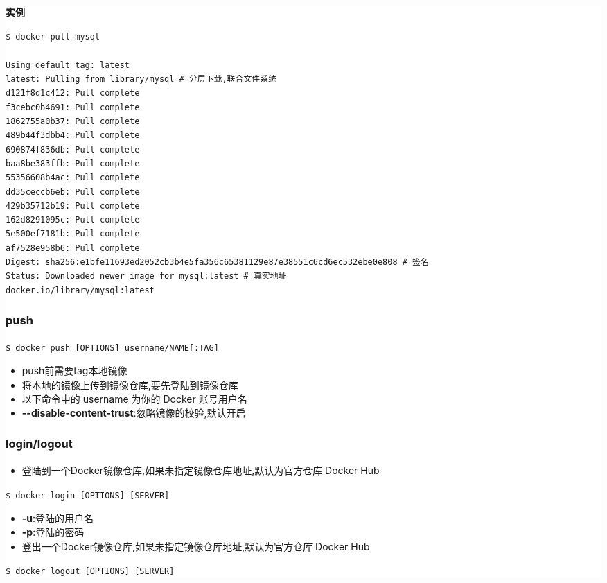 **实例**

```shell
$ docker pull mysql

Using default tag: latest
latest: Pulling from library/mysql # 分层下载,联合文件系统
d121f8d1c412: Pull complete
f3cebc0b4691: Pull complete
1862755a0b37: Pull complete
489b44f3dbb4: Pull complete
690874f836db: Pull complete
baa8be383ffb: Pull complete
55356608b4ac: Pull complete
dd35ceccb6eb: Pull complete
429b35712b19: Pull complete
162d8291095c: Pull complete
5e500ef7181b: Pull complete
af7528e958b6: Pull complete
Digest: sha256:e1bfe11693ed2052cb3b4e5fa356c65381129e87e38551c6cd6ec532ebe0e808 # 签名
Status: Downloaded newer image for mysql:latest # 真实地址
docker.io/library/mysql:latest
```

### push

```
$ docker push [OPTIONS] username/NAME[:TAG]
```

- push前需要tag本地镜像
- 将本地的镜像上传到镜像仓库,要先登陆到镜像仓库
- 以下命令中的 username 为你的 Docker 账号用户名
- **--disable-content-trust**:忽略镜像的校验,默认开启

### login/logout

- 登陆到一个Docker镜像仓库,如果未指定镜像仓库地址,默认为官方仓库 Docker Hub

```
$ docker login [OPTIONS] [SERVER]
```

- **-u**:登陆的用户名
- **-p**:登陆的密码
- 登出一个Docker镜像仓库,如果未指定镜像仓库地址,默认为官方仓库 Docker Hub

```
$ docker logout [OPTIONS] [SERVER]
```
